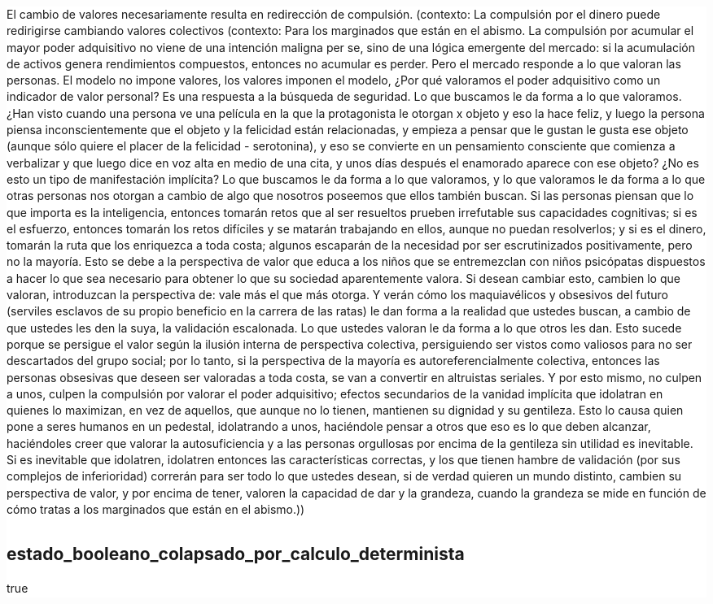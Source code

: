 El cambio de valores necesariamente resulta en redirección de compulsión. (contexto: La compulsión por el dinero puede redirigirse cambiando valores colectivos (contexto: Para los marginados que están en el abismo. La compulsión por acumular el mayor poder adquisitivo no viene de una intención maligna per se, sino de una lógica emergente del mercado: si la acumulación de activos genera rendimientos compuestos, entonces no acumular es perder. Pero el mercado responde a lo que valoran las personas. El modelo no impone valores, los valores imponen el modelo, ¿Por qué valoramos el poder adquisitivo como un indicador de valor personal? Es una respuesta a la búsqueda de seguridad. Lo que buscamos le da forma a lo que valoramos. ¿Han visto cuando una persona ve una película en la que la protagonista le otorgan x objeto y eso la hace feliz, y luego la persona piensa inconscientemente que el objeto y la felicidad están relacionadas, y empieza a pensar que le gustan le gusta ese objeto (aunque sólo quiere el placer de la felicidad - serotonina), y eso se convierte en un pensamiento consciente que comienza a verbalizar y que luego dice en voz alta en medio de una cita, y unos días después el enamorado aparece con ese objeto? ¿No es esto un tipo de manifestación implícita? Lo que buscamos le da forma a lo que valoramos, y lo que valoramos le da forma a lo que otras personas nos otorgan a cambio de algo que nosotros poseemos que ellos también buscan. Si las personas piensan que lo que importa es la inteligencia, entonces tomarán retos que al ser resueltos prueben irrefutable sus capacidades cognitivas; si es el esfuerzo, entonces tomarán los retos difíciles y se matarán trabajando en ellos, aunque no puedan resolverlos; y si es el dinero, tomarán la ruta que los enriquezca a toda costa; algunos escaparán de la necesidad por ser escrutinizados positivamente, pero no la mayoría. Esto se debe a la perspectiva de valor que educa a los niños que se entremezclan con niños psicópatas dispuestos a hacer lo que sea necesario para obtener lo que su sociedad aparentemente valora. Si desean cambiar esto, cambien lo que valoran, introduzcan la perspectiva de: vale más el que más otorga. Y verán cómo los maquiavélicos y obsesivos del futuro (serviles esclavos de su propio beneficio en la carrera de las ratas) le dan forma a la realidad que ustedes buscan, a cambio de que ustedes les den la suya, la validación escalonada. Lo que ustedes valoran le da forma a lo que otros les dan. Esto sucede porque se persigue el valor según la ilusión interna de perspectiva colectiva, persiguiendo ser vistos como valiosos para no ser descartados del grupo social; por lo tanto, si la perspectiva de la mayoría es autoreferencialmente colectiva, entonces las personas obsesivas que deseen ser valoradas a toda costa, se van a convertir en altruistas seriales. Y por esto mismo, no culpen a unos, culpen la compulsión por valorar el poder adquisitivo; efectos secundarios de la vanidad implícita que idolatran en quienes lo maximizan, en vez de aquellos, que aunque no lo tienen, mantienen su dignidad y su gentileza. Esto lo causa quien pone a seres humanos en un pedestal, idolatrando a unos, haciéndole pensar a otros que eso es lo que deben alcanzar, haciéndoles creer que valorar la autosuficiencia y a las personas orgullosas por encima de la gentileza sin utilidad es inevitable. Si es inevitable que idolatren, idolatren entonces las características correctas, y los que tienen hambre de validación (por sus complejos de inferioridad) correrán para ser todo lo que ustedes desean, si de verdad quieren un mundo distinto, cambien su perspectiva de valor, y por encima de tener, valoren la capacidad de dar y la grandeza, cuando la grandeza se mide en función de cómo tratas a los marginados que están en el abismo.))

## estado_booleano_colapsado_por_calculo_determinista

true